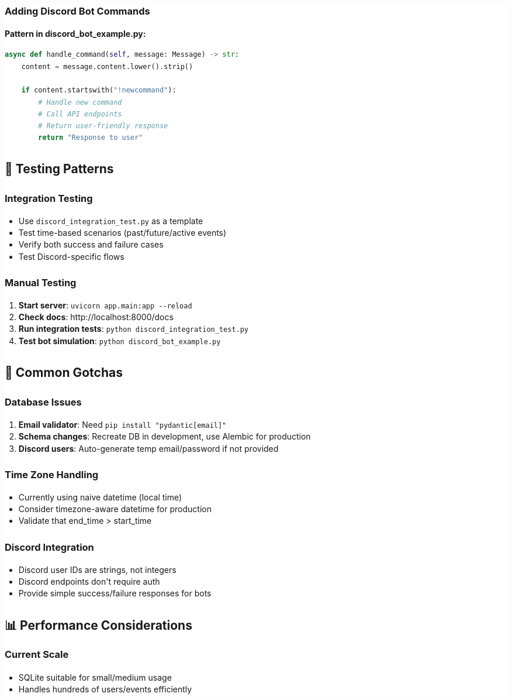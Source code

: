 ### Adding Discord Bot Commands

**Pattern in discord_bot_example.py:**
```python
async def handle_command(self, message: Message) -> str:
    content = message.content.lower().strip()
    
    if content.startswith("!newcommand"):
        # Handle new command
        # Call API endpoints
        # Return user-friendly response
        return "Response to user"
```

## 🧪 Testing Patterns

### Integration Testing
- Use `discord_integration_test.py` as a template
- Test time-based scenarios (past/future/active events)
- Verify both success and failure cases
- Test Discord-specific flows

### Manual Testing
1. **Start server**: `uvicorn app.main:app --reload`
2. **Check docs**: http://localhost:8000/docs
3. **Run integration tests**: `python discord_integration_test.py`
4. **Test bot simulation**: `python discord_bot_example.py`

## 🚨 Common Gotchas

### Database Issues
1. **Email validator**: Need `pip install "pydantic[email]"`
2. **Schema changes**: Recreate DB in development, use Alembic for production
3. **Discord users**: Auto-generate temp email/password if not provided

### Time Zone Handling
- Currently using naive datetime (local time)
- Consider timezone-aware datetime for production
- Validate that end_time > start_time

### Discord Integration
- Discord user IDs are strings, not integers
- Discord endpoints don't require auth
- Provide simple success/failure responses for bots

## 📊 Performance Considerations

### Current Scale
- SQLite suitable for small/medium usage
- Handles hundreds of users/events efficiently
